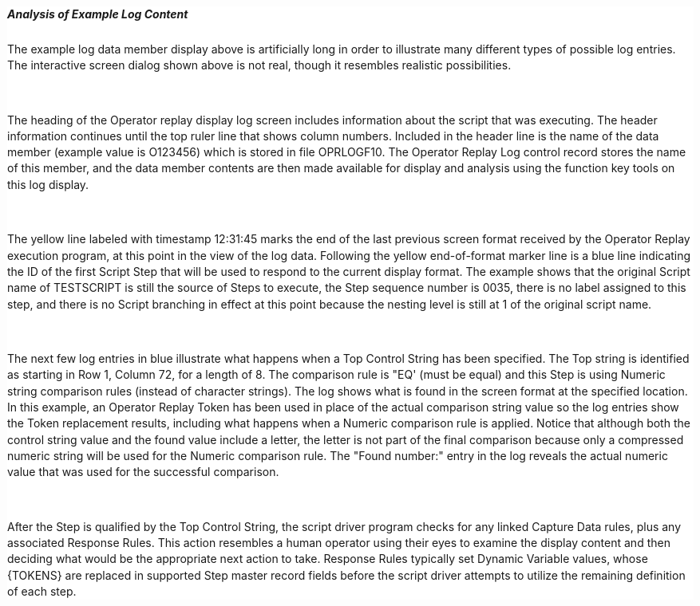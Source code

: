 ##### Analysis of Example Log Content

The example log data member display above is artificially long in order
to illustrate many different types of possible log entries. The
interactive screen dialog shown above is not real, though it resembles
realistic possibilities.

 

The heading of the Operator replay display log screen includes
information about the script that was executing. The header information
continues until the top ruler line that shows column numbers. Included
in the header line is the name of the data member (example value is
O123456) which is stored in file OPRLOGF10. The Operator Replay Log
control record stores the name of this member, and the data member
contents are then made available for display and analysis using the
function key tools on this log display.

 

The yellow line labeled with timestamp 12:31:45 marks the end of the
last previous screen format received by the Operator Replay execution
program, at this point in the view of the log data. Following the yellow
end-of-format marker line is a blue line indicating the ID of the first
Script Step that will be used to respond to the current display format.
The example shows that the original Script name of TESTSCRIPT is still
the source of Steps to execute, the Step sequence number is 0035, there
is no label assigned to this step, and there is no Script branching in
effect at this point because the nesting level is still at 1 of the
original script name.

 

The next few log entries in blue illustrate what happens when a Top
Control String has been specified. The Top string is identified as
starting in Row 1, Column 72, for a length of 8. The comparison rule is
\"EQ\' (must be equal) and this Step is using Numeric string comparison
rules (instead of character strings). The log shows what is found in the
screen format at the specified location. In this example, an Operator
Replay Token has been used in place of the actual comparison string
value so the log entries show the Token replacement results, including
what happens when a Numeric comparison rule is applied. Notice that
although both the control string value and the found value include a
letter, the letter is not part of the final comparison because only a
compressed numeric string will be used for the Numeric comparison rule.
The \"Found number:\" entry in the log reveals the actual numeric value
that was used for the successful comparison.

 

After the Step is qualified by the Top Control String, the script driver
program checks for any linked Capture Data rules, plus any associated
Response Rules. This action resembles a human operator using their eyes
to examine the display content and then deciding what would be the
appropriate next action to take. Response Rules typically set Dynamic
Variable values, whose {TOKENS} are replaced in supported Step master
record fields before the script driver attempts to utilize the remaining
definition of each step.
